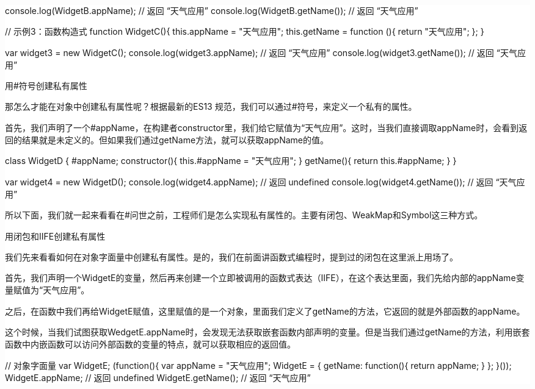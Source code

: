 console.log(WidgetB.appName); // 返回 “天气应用”
console.log(WidgetB.getName()); // 返回 “天气应用”

// 示例3：函数构造式
function WidgetC(){
  this.appName = "天气应用";
  this.getName = function (){
    return "天气应用";
  };
}

var widget3 = new WidgetC();
console.log(widget3.appName); // 返回 “天气应用”
console.log(widget3.getName()); // 返回 “天气应用”


用#符号创建私有属性

那怎么才能在对象中创建私有属性呢？根据最新的ES13 规范，我们可以通过#符号，来定义一个私有的属性。

首先，我们声明了一个#appName，在构建者constructor里，我们给它赋值为“天气应用”。这时，当我们直接调取appName时，会看到返回的结果就是未定义的。但如果我们通过getName方法，就可以获取appName的值。

class WidgetD {
  #appName;
  constructor(){
      this.#appName = "天气应用";
  }
  getName(){
    return this.#appName;
  } 
}

var widget4 = new WidgetD();
console.log(widget4.appName); // 返回 undefined
console.log(widget4.getName()); // 返回 “天气应用”


所以下面，我们就一起来看看在#问世之前，工程师们是怎么实现私有属性的。主要有闭包、WeakMap和Symbol这三种方式。

用闭包和IIFE创建私有属性

我们先来看看如何在对象字面量中创建私有属性。是的，我们在前面讲函数式编程时，提到过的闭包在这里派上用场了。

首先，我们声明一个WidgetE的变量，然后再来创建一个立即被调用的函数式表达（IIFE），在这个表达里面，我们先给内部的appName变量赋值为“天气应用”。

之后，在函数中我们再给WidgetE赋值，这里赋值的是一个对象，里面我们定义了getName的方法，它返回的就是外部函数的appName。

这个时候，当我们试图获取WedgetE.appName时，会发现无法获取嵌套函数内部声明的变量。但是当我们通过getName的方法，利用嵌套函数中内嵌函数可以访问外部函数的变量的特点，就可以获取相应的返回值。

// 对象字面量
var WidgetE;
(function(){
  var appName = "天气应用";
  WidgetE = {
    getName: function(){
      return appName;
    }
  };
}());
WidgetE.appName; // 返回 undefined
WidgetE.getName(); // 返回 “天气应用”
